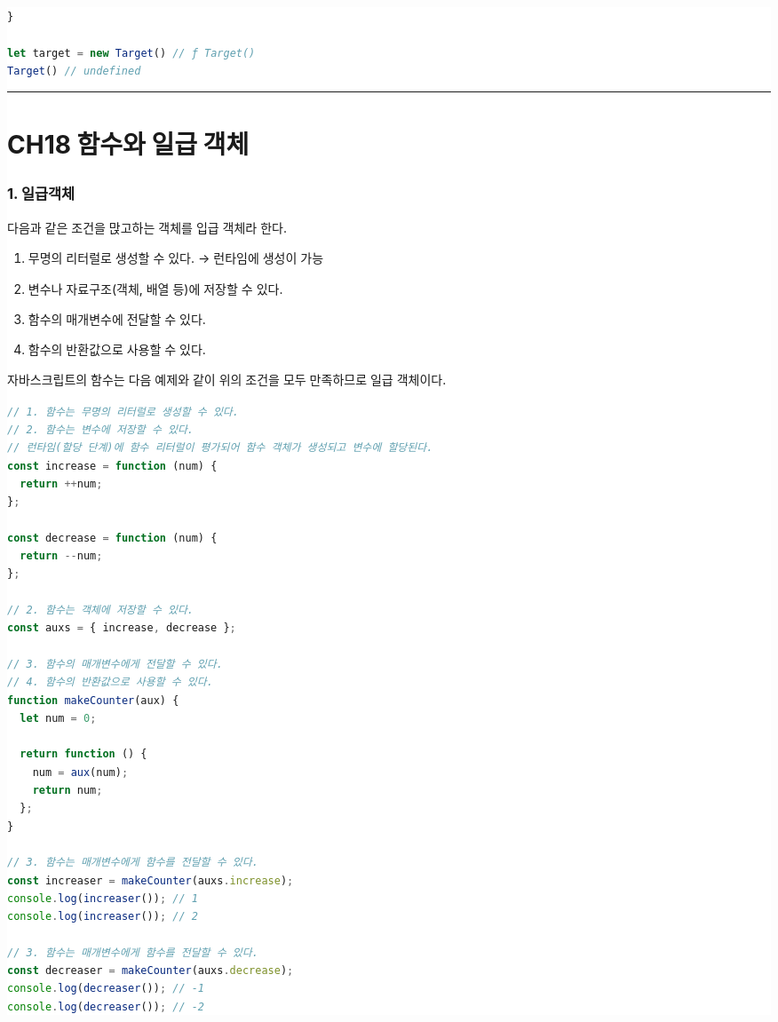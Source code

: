    ````js
   }

   let target = new Target() // ƒ Target()
   Target() // undefined
   ````

---

# CH18 **함수와 일급 객체**

### 1. 일급객체
다음과 같은 조건을 맍고하는 객체를 입급 객체라 한다.

1. 무명의 리터럴로 생성할 수 있다. → 런타임에 생성이 가능

2. 변수나 자료구조(객체, 배열 등)에 저장할 수 있다.

3. 함수의 매개변수에 전달할 수 있다.

4. 함수의 반환값으로 사용할 수 있다.

자바스크립트의 함수는 다음 예제와 같이 위의 조건을 모두 만족하므로 일급 객체이다.

````js
// 1. 함수는 무명의 리터럴로 생성할 수 있다.
// 2. 함수는 변수에 저장할 수 있다.
// 런타임(할당 단계)에 함수 리터럴이 평가되어 함수 객체가 생성되고 변수에 할당된다.
const increase = function (num) {
  return ++num;
};

const decrease = function (num) {
  return --num;
};

// 2. 함수는 객체에 저장할 수 있다.
const auxs = { increase, decrease };

// 3. 함수의 매개변수에게 전달할 수 있다.
// 4. 함수의 반환값으로 사용할 수 있다.
function makeCounter(aux) {
  let num = 0;

  return function () {
    num = aux(num);
    return num;
  };
}

// 3. 함수는 매개변수에게 함수를 전달할 수 있다.
const increaser = makeCounter(auxs.increase);
console.log(increaser()); // 1
console.log(increaser()); // 2

// 3. 함수는 매개변수에게 함수를 전달할 수 있다.
const decreaser = makeCounter(auxs.decrease);
console.log(decreaser()); // -1
console.log(decreaser()); // -2
````
